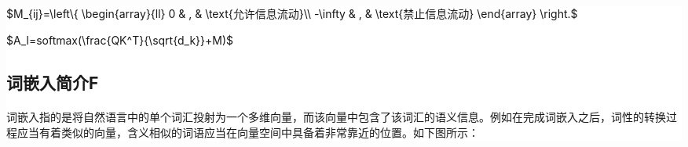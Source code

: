 $M_{ij}=\left\{
                \begin{array}{ll}
                  0 & , & \text{允许信息流动}\\
                  -\infty & , & \text{禁止信息流动}
                \end{array}
              \right.$

$A_l=softmax(\frac{QK^T}{\sqrt{d_k}}+M)$


## 词嵌入简介F
词嵌入指的是将自然语言中的单个词汇投射为一个多维向量，而该向量中包含了该词汇的语义信息。例如在完成词嵌入之后，词性的转换过程应当有着类似的向量，含义相似的词语应当在向量空间中具备着非常靠近的位置。如下图所示：
